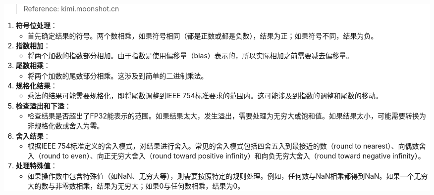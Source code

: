 > Reference: kimi.moonshot.cn

1. **符号位处理**：
   - 首先确定结果的符号。两个数相乘，如果符号相同（都是正数或都是负数），结果为正；如果符号不同，结果为负。
2. **指数相加**：
   - 将两个加数的指数部分相加。由于指数是使用偏移量（bias）表示的，所以实际相加之前需要减去偏移量。
3. **尾数相乘**：
   - 将两个加数的尾数部分相乘。这涉及到简单的二进制乘法。
4. **规格化结果**：
   - 乘法的结果可能需要规格化，即将尾数调整到IEEE 754标准要求的范围内。这可能涉及到指数的调整和尾数的移动。
5. **检查溢出和下溢**：
   - 检查结果是否超出了FP32能表示的范围。如果结果太大，发生溢出，需要处理为无穷大或饱和值。如果结果太小，可能需要转换为非规格化数或舍入为零。
6. **舍入结果**：
   - 根据IEEE 754标准定义的舍入模式，对结果进行舍入。常见的舍入模式包括四舍五入到最接近的数（round to nearest）、向偶数舍入（round to even）、向正无穷大舍入（round toward positive infinity）和向负无穷大舍入（round toward negative infinity）。
7. **处理特殊值**：
   - 如果操作数中包含特殊值（如NaN、无穷大等），则需要按照特定的规则处理。例如，任何数与NaN相乘都得到NaN。如果一个无穷大的数与非零数相乘，结果为无穷大；如果0与任何数相乘，结果为0。